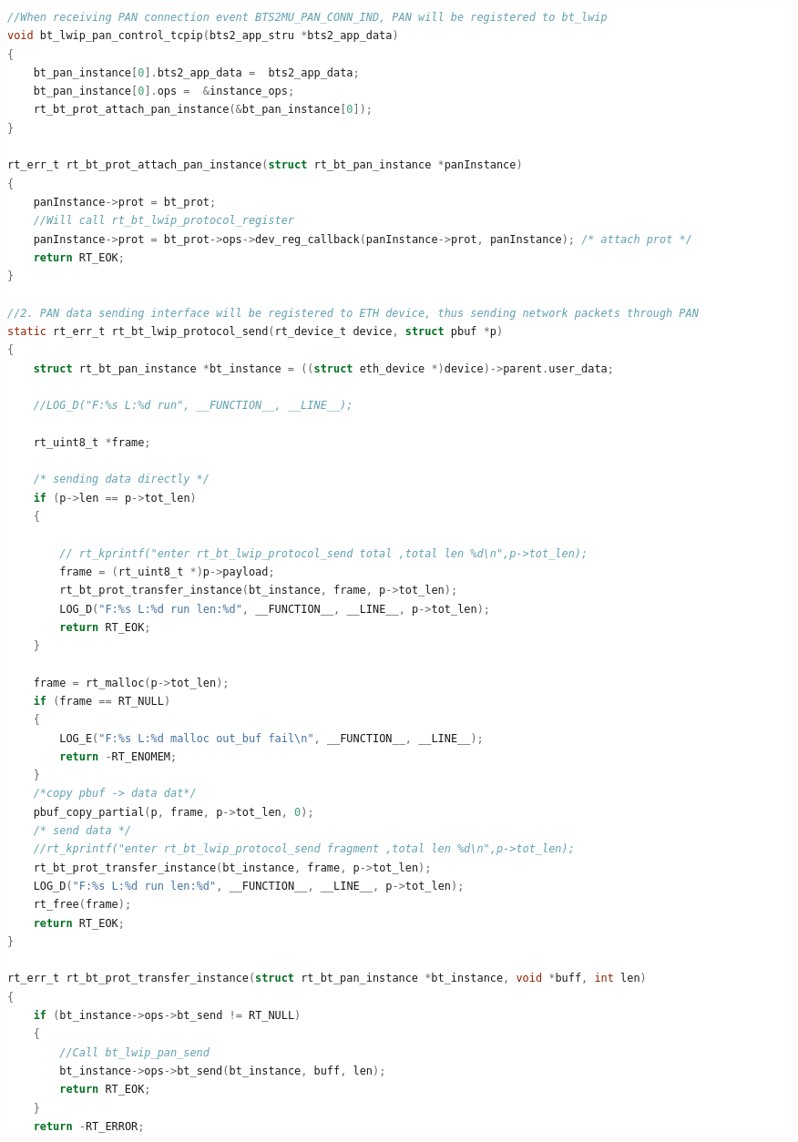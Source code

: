 ```c
//When receiving PAN connection event BTS2MU_PAN_CONN_IND, PAN will be registered to bt_lwip
void bt_lwip_pan_control_tcpip(bts2_app_stru *bts2_app_data)
{
    bt_pan_instance[0].bts2_app_data =  bts2_app_data;
    bt_pan_instance[0].ops =  &instance_ops;
    rt_bt_prot_attach_pan_instance(&bt_pan_instance[0]);
}

rt_err_t rt_bt_prot_attach_pan_instance(struct rt_bt_pan_instance *panInstance)
{
    panInstance->prot = bt_prot;
    //Will call rt_bt_lwip_protocol_register
    panInstance->prot = bt_prot->ops->dev_reg_callback(panInstance->prot, panInstance); /* attach prot */
    return RT_EOK;
}

//2. PAN data sending interface will be registered to ETH device, thus sending network packets through PAN
static rt_err_t rt_bt_lwip_protocol_send(rt_device_t device, struct pbuf *p)
{
    struct rt_bt_pan_instance *bt_instance = ((struct eth_device *)device)->parent.user_data;

    //LOG_D("F:%s L:%d run", __FUNCTION__, __LINE__);

    rt_uint8_t *frame;

    /* sending data directly */
    if (p->len == p->tot_len)
    {

        // rt_kprintf("enter rt_bt_lwip_protocol_send total ,total len %d\n",p->tot_len);
        frame = (rt_uint8_t *)p->payload;
        rt_bt_prot_transfer_instance(bt_instance, frame, p->tot_len);
        LOG_D("F:%s L:%d run len:%d", __FUNCTION__, __LINE__, p->tot_len);
        return RT_EOK;
    }

    frame = rt_malloc(p->tot_len);
    if (frame == RT_NULL)
    {
        LOG_E("F:%s L:%d malloc out_buf fail\n", __FUNCTION__, __LINE__);
        return -RT_ENOMEM;
    }
    /*copy pbuf -> data dat*/
    pbuf_copy_partial(p, frame, p->tot_len, 0);
    /* send data */
    //rt_kprintf("enter rt_bt_lwip_protocol_send fragment ,total len %d\n",p->tot_len);
    rt_bt_prot_transfer_instance(bt_instance, frame, p->tot_len);
    LOG_D("F:%s L:%d run len:%d", __FUNCTION__, __LINE__, p->tot_len);
    rt_free(frame);
    return RT_EOK;
}

rt_err_t rt_bt_prot_transfer_instance(struct rt_bt_pan_instance *bt_instance, void *buff, int len)
{
    if (bt_instance->ops->bt_send != RT_NULL)
    {
        //Call bt_lwip_pan_send
        bt_instance->ops->bt_send(bt_instance, buff, len);
        return RT_EOK;
    }
    return -RT_ERROR;
```